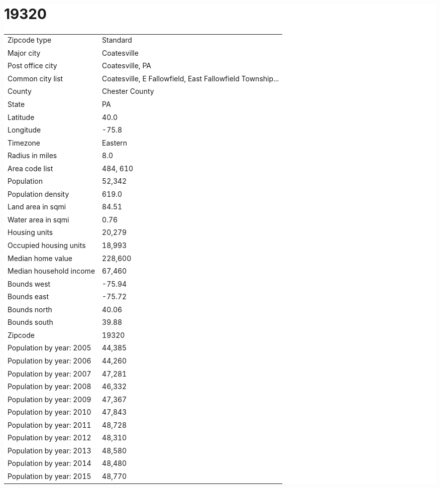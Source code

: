 19320
=====
|||
|--|--|
|Zipcode type|Standard|
|Major city|Coatesville|
|Post office city|Coatesville, PA|
|Common city list|Coatesville, E Fallowfield, East Fallowfield Township...|
|County|Chester County|
|State|PA|
|Latitude|40.0|
|Longitude|-75.8|
|Timezone|Eastern|
|Radius in miles|8.0|
|Area code list|484, 610|
|Population|52,342|
|Population density|619.0|
|Land area in sqmi|84.51|
|Water area in sqmi|0.76|
|Housing units|20,279|
|Occupied housing units|18,993|
|Median home value|228,600|
|Median household income|67,460|
|Bounds west|-75.94|
|Bounds east|-75.72|
|Bounds north|40.06|
|Bounds south|39.88|
|Zipcode|19320|
|Population by year: 2005|44,385|
|Population by year: 2006|44,260|
|Population by year: 2007|47,281|
|Population by year: 2008|46,332|
|Population by year: 2009|47,367|
|Population by year: 2010|47,843|
|Population by year: 2011|48,728|
|Population by year: 2012|48,310|
|Population by year: 2013|48,580|
|Population by year: 2014|48,480|
|Population by year: 2015|48,770|